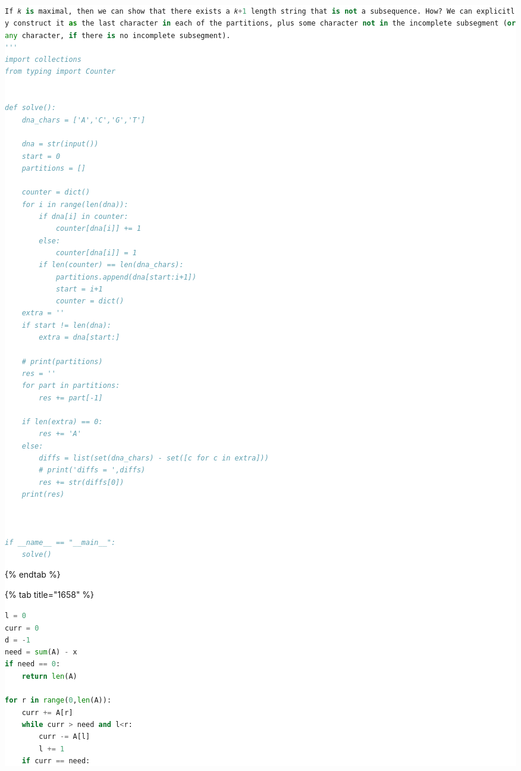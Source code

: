 ```python
If 𝑘 is maximal, then we can show that there exists a 𝑘+1 length string that is not a subsequence. How? We can explicitly construct it as the last character in each of the partitions, plus some character not in the incomplete subsegment (or any character, if there is no incomplete subsegment).
'''
import collections
from typing import Counter


def solve():
    dna_chars = ['A','C','G','T']
    
    dna = str(input())
    start = 0
    partitions = []
    
    counter = dict()
    for i in range(len(dna)):
        if dna[i] in counter:
            counter[dna[i]] += 1
        else:
            counter[dna[i]] = 1
        if len(counter) == len(dna_chars):
            partitions.append(dna[start:i+1])
            start = i+1
            counter = dict()
    extra = ''
    if start != len(dna):
        extra = dna[start:]
        
    # print(partitions)
    res = ''
    for part in partitions:
        res += part[-1]
        
    if len(extra) == 0:
        res += 'A'
    else:
        diffs = list(set(dna_chars) - set([c for c in extra]))
        # print('diffs = ',diffs)
        res += str(diffs[0])
    print(res)
    


if __name__ == "__main__":
    solve()
```
{% endtab %}

{% tab title="1658" %}
```python
l = 0
curr = 0
d = -1
need = sum(A) - x
if need == 0:
    return len(A)

for r in range(0,len(A)):
    curr += A[r]
    while curr > need and l<r:
        curr -= A[l]
        l += 1
    if curr == need:
```